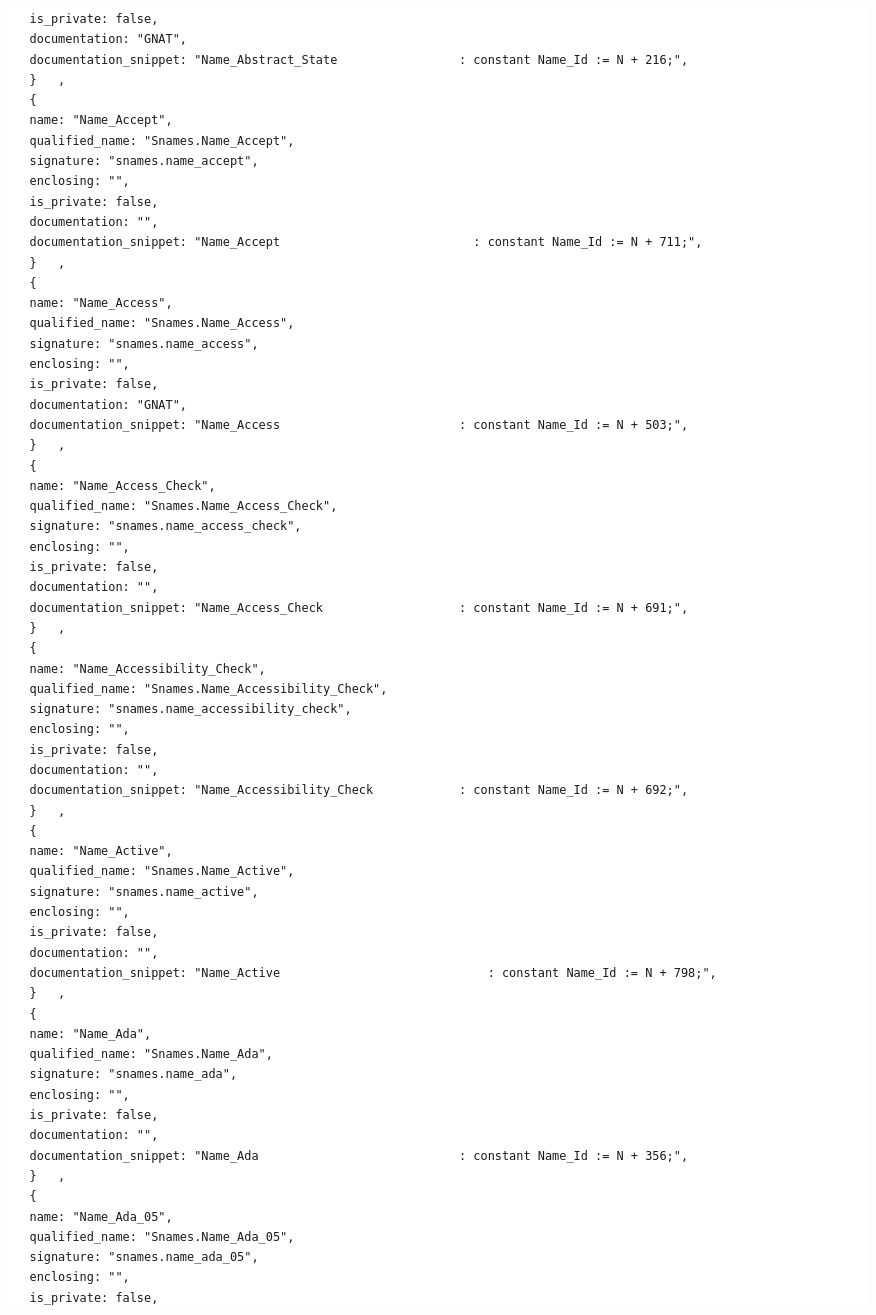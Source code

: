        is_private: false,
       documentation: "GNAT",
       documentation_snippet: "Name_Abstract_State                 : constant Name_Id := N + 216;",
       }   ,
       {
       name: "Name_Accept",
       qualified_name: "Snames.Name_Accept",
       signature: "snames.name_accept",
       enclosing: "",
       is_private: false,
       documentation: "",
       documentation_snippet: "Name_Accept                           : constant Name_Id := N + 711;",
       }   ,
       {
       name: "Name_Access",
       qualified_name: "Snames.Name_Access",
       signature: "snames.name_access",
       enclosing: "",
       is_private: false,
       documentation: "GNAT",
       documentation_snippet: "Name_Access                         : constant Name_Id := N + 503;",
       }   ,
       {
       name: "Name_Access_Check",
       qualified_name: "Snames.Name_Access_Check",
       signature: "snames.name_access_check",
       enclosing: "",
       is_private: false,
       documentation: "",
       documentation_snippet: "Name_Access_Check                   : constant Name_Id := N + 691;",
       }   ,
       {
       name: "Name_Accessibility_Check",
       qualified_name: "Snames.Name_Accessibility_Check",
       signature: "snames.name_accessibility_check",
       enclosing: "",
       is_private: false,
       documentation: "",
       documentation_snippet: "Name_Accessibility_Check            : constant Name_Id := N + 692;",
       }   ,
       {
       name: "Name_Active",
       qualified_name: "Snames.Name_Active",
       signature: "snames.name_active",
       enclosing: "",
       is_private: false,
       documentation: "",
       documentation_snippet: "Name_Active                             : constant Name_Id := N + 798;",
       }   ,
       {
       name: "Name_Ada",
       qualified_name: "Snames.Name_Ada",
       signature: "snames.name_ada",
       enclosing: "",
       is_private: false,
       documentation: "",
       documentation_snippet: "Name_Ada                            : constant Name_Id := N + 356;",
       }   ,
       {
       name: "Name_Ada_05",
       qualified_name: "Snames.Name_Ada_05",
       signature: "snames.name_ada_05",
       enclosing: "",
       is_private: false,